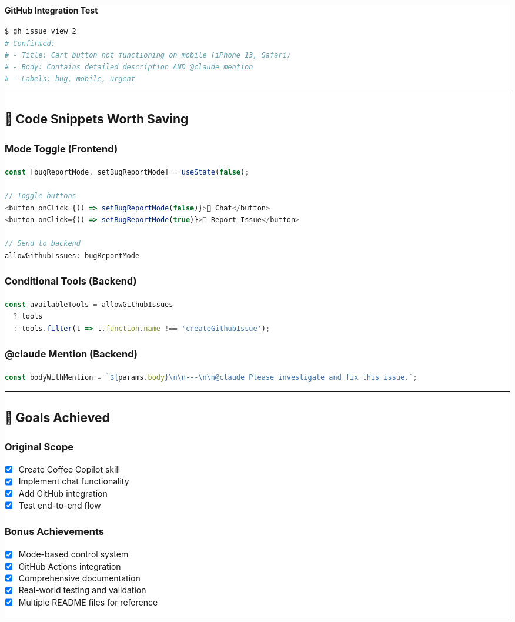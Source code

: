 **GitHub Integration Test**
```bash
$ gh issue view 2
# Confirmed:
# - Title: Cart button not functioning on mobile (iPhone 13, Safari)
# - Body: Contains detailed description AND @claude mention
# - Labels: bug, mobile, urgent
```

---

## 📝 Code Snippets Worth Saving

### Mode Toggle (Frontend)
```typescript
const [bugReportMode, setBugReportMode] = useState(false);

// Toggle buttons
<button onClick={() => setBugReportMode(false)}>💬 Chat</button>
<button onClick={() => setBugReportMode(true)}>🐛 Report Issue</button>

// Send to backend
allowGithubIssues: bugReportMode
```

### Conditional Tools (Backend)
```typescript
const availableTools = allowGithubIssues
  ? tools
  : tools.filter(t => t.function.name !== 'createGithubIssue');
```

### @claude Mention (Backend)
```typescript
const bodyWithMention = `${params.body}\n\n---\n\n@claude Please investigate and fix this issue.`;
```

---

## 🎯 Goals Achieved

### Original Scope
- [x] Create Coffee Copilot skill
- [x] Implement chat functionality
- [x] Add GitHub integration
- [x] Test end-to-end flow

### Bonus Achievements
- [x] Mode-based control system
- [x] GitHub Actions integration
- [x] Comprehensive documentation
- [x] Real-world testing and validation
- [x] Multiple README files for reference

---
